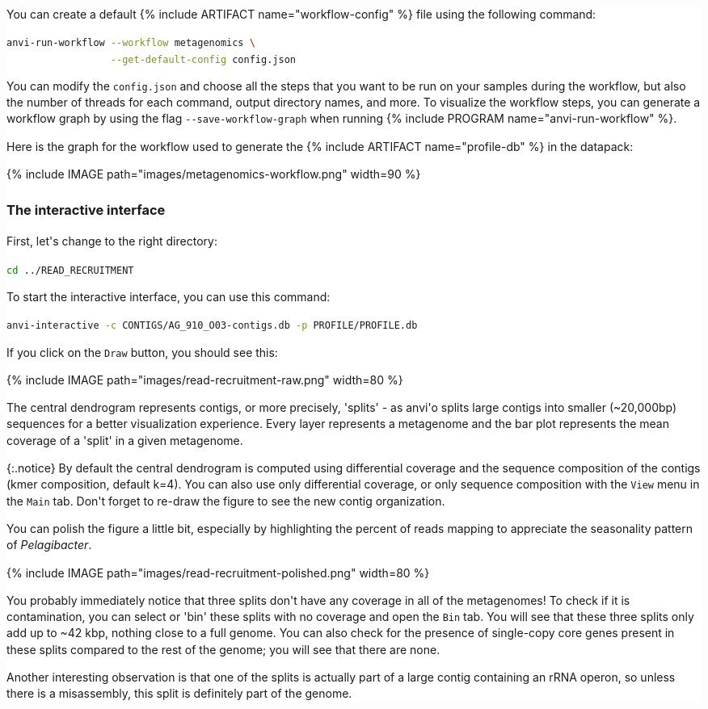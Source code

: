 You can create a default {% include ARTIFACT name="workflow-config" %} file using the following command:
```bash
anvi-run-workflow --workflow metagenomics \
                  --get-default-config config.json
```

You can modify the `config.json` and choose all the steps that you want to be run on your samples during the workflow, but also the number of threads for each command, output directory names, and more. To visualize the workflow steps, you can generate a workflow graph by using the flag `--save-workflow-graph` when running {% include PROGRAM name="anvi-run-workflow" %}.

Here is the graph for the workflow used to generate the {% include ARTIFACT name="profile-db" %} in the datapack:

{% include IMAGE path="images/metagenomics-workflow.png" width=90 %}

</div>

### The interactive interface

First, let's change to the right directory:

```bash
cd ../READ_RECRUITMENT
```

To start the interactive interface, you can use this command:
```bash
anvi-interactive -c CONTIGS/AG_910_O03-contigs.db -p PROFILE/PROFILE.db
```

If you click on the `Draw` button, you should see this:

{% include IMAGE path="images/read-recruitment-raw.png" width=80 %}

The central dendrogram represents contigs, or more precisely, 'splits' - as anvi'o splits large contigs into smaller (~20,000bp) sequences for a better visualization experience. Every layer represents a metagenome and the bar plot represents the mean coverage of a 'split' in a given metagenome.

{:.notice}
By default the central dendrogram is computed using differential coverage and the sequence composition of the contigs (kmer composition, default k=4). You can also use only differential coverage, or only sequence composition with the `View` menu in the `Main` tab. Don't forget to re-draw the figure to see the new contig organization.

You can polish the figure a little bit, especially by highlighting the percent of reads mapping to appreciate the seasonality pattern of *Pelagibacter*.

{% include IMAGE path="images/read-recruitment-polished.png" width=80 %}

You probably immediately notice that three splits don't have any coverage in all of the metagenomes! To check if it is contamination, you can select or 'bin' these splits with no coverage and open the `Bin` tab. You will see that these three splits only add up to ~42 kbp, nothing close to a full genome. You can also check for the presence of single-copy core genes present in these splits compared to the rest of the genome; you will see that there are none.

Another interesting observation is that one of the splits is actually part of a large contig containing an rRNA operon, so unless there is a misassembly, this split is definitely part of the genome.
